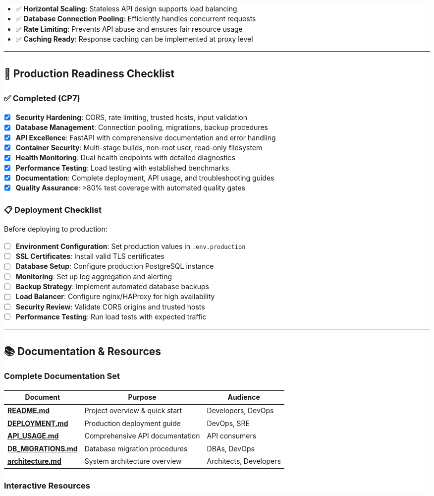 - ✅ **Horizontal Scaling**: Stateless API design supports load balancing
- ✅ **Database Connection Pooling**: Efficiently handles concurrent requests
- ✅ **Rate Limiting**: Prevents API abuse and ensures fair resource usage
- ✅ **Caching Ready**: Response caching can be implemented at proxy level

---

## 🚀 Production Readiness Checklist

### ✅ **Completed (CP7)**

- [x] **Security Hardening**: CORS, rate limiting, trusted hosts, input validation
- [x] **Database Management**: Connection pooling, migrations, backup procedures
- [x] **API Excellence**: FastAPI with comprehensive documentation and error handling
- [x] **Container Security**: Multi-stage builds, non-root user, read-only filesystem
- [x] **Health Monitoring**: Dual health endpoints with detailed diagnostics
- [x] **Performance Testing**: Load testing with established benchmarks
- [x] **Documentation**: Complete deployment, API usage, and troubleshooting guides
- [x] **Quality Assurance**: >80% test coverage with automated quality gates

### 📋 **Deployment Checklist**

Before deploying to production:

- [ ] **Environment Configuration**: Set production values in `.env.production`
- [ ] **SSL Certificates**: Install valid TLS certificates
- [ ] **Database Setup**: Configure production PostgreSQL instance
- [ ] **Monitoring**: Set up log aggregation and alerting
- [ ] **Backup Strategy**: Implement automated database backups
- [ ] **Load Balancer**: Configure nginx/HAProxy for high availability
- [ ] **Security Review**: Validate CORS origins and trusted hosts
- [ ] **Performance Testing**: Run load tests with expected traffic

---

## 📚 Documentation & Resources

### Complete Documentation Set

| Document | Purpose | Audience |
|----------|---------|----------|
| **[README.md](README.md)** | Project overview & quick start | Developers, DevOps |
| **[DEPLOYMENT.md](docs/DEPLOYMENT.md)** | Production deployment guide | DevOps, SRE |
| **[API_USAGE.md](docs/API_USAGE.md)** | Comprehensive API documentation | API consumers |
| **[DB_MIGRATIONS.md](docs/DB_MIGRATIONS.md)** | Database migration procedures | DBAs, DevOps |
| **[architecture.md](docs/architecture.md)** | System architecture overview | Architects, Developers |

### Interactive Resources
